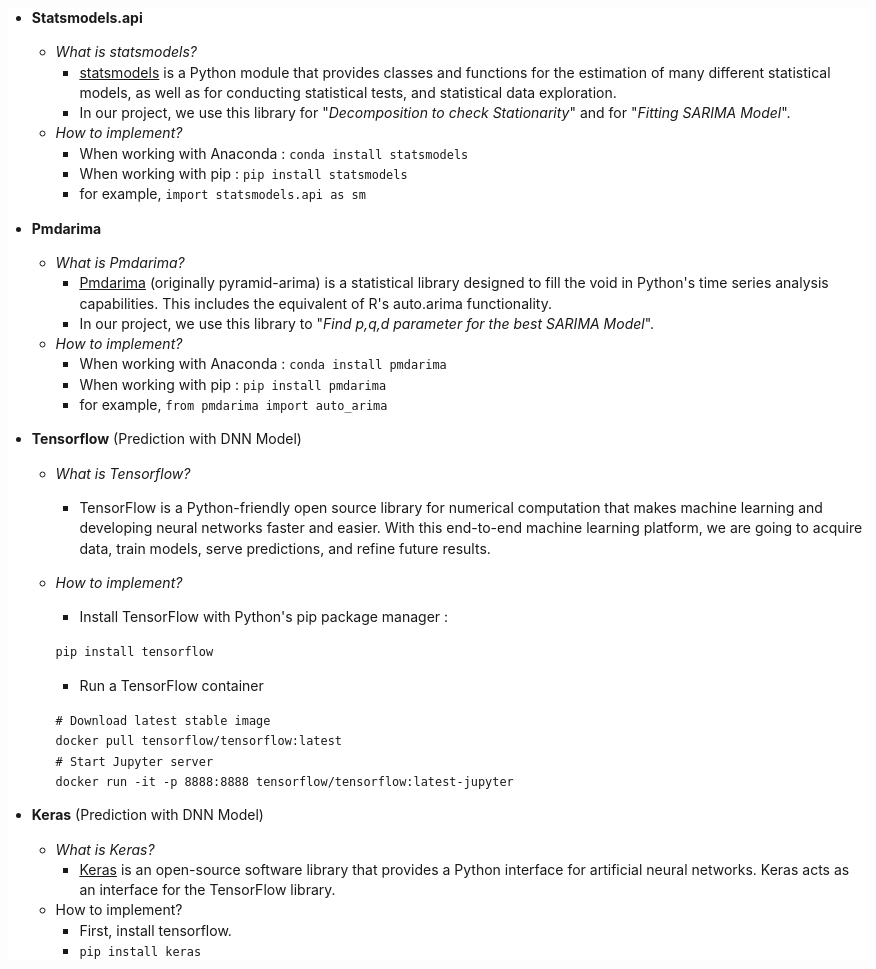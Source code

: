 - **Statsmodels.api**
  -  _What is statsmodels?_
     - [statsmodels](https://www.statsmodels.org/stable/api.html) is a Python module that provides classes and functions for the estimation of many different statistical models, as well as for conducting statistical tests, and statistical data exploration.
     - In our project, we use this library for "_Decomposition to check Stationarity_" and for "_Fitting SARIMA Model_".
  - _How to implement?_
     - When working with Anaconda : 
     `conda install statsmodels ` 
     - When working with pip : `pip install statsmodels`
     - for example, `import statsmodels.api as sm`
- **Pmdarima**
  -  _What is Pmdarima?_
     - [Pmdarima](https://pypi.org/project/pmdarima/) (originally pyramid-arima) is a statistical library designed to fill the void in Python's time series analysis capabilities. This includes the equivalent of R's auto.arima functionality.
     - In our project, we use this library to "_Find p,q,d parameter for the best SARIMA Model_".
  - _How to implement?_
     - When working with Anaconda : 
     `conda install pmdarima ` 
     - When working with pip : `pip install pmdarima`
     - for example, `from pmdarima import auto_arima`

- **Tensorflow** (Prediction with DNN Model)
  - _What is Tensorflow?_
    - TensorFlow is a Python-friendly open source library for numerical computation that makes machine learning and developing neural networks faster and easier. 
With this end-to-end machine learning platform, we are going to acquire data, train models, serve predictions, and refine future results.
  - _How to implement?_
    -  Install TensorFlow with Python's pip package manager :

    `
    pip install tensorflow
    `
    - Run a TensorFlow container
    ```
    # Download latest stable image
    docker pull tensorflow/tensorflow:latest 
    # Start Jupyter server 
    docker run -it -p 8888:8888 tensorflow/tensorflow:latest-jupyter 
    ```
    
- **Keras** (Prediction with DNN Model)
  -  _What is Keras?_
     - [Keras](https://keras.io/about/) is an open-source software library that provides a Python interface for artificial neural networks. Keras acts as an interface for the TensorFlow library.
  - How to implement?
     - First, install tensorflow. 
     - `
    pip install keras
    `


